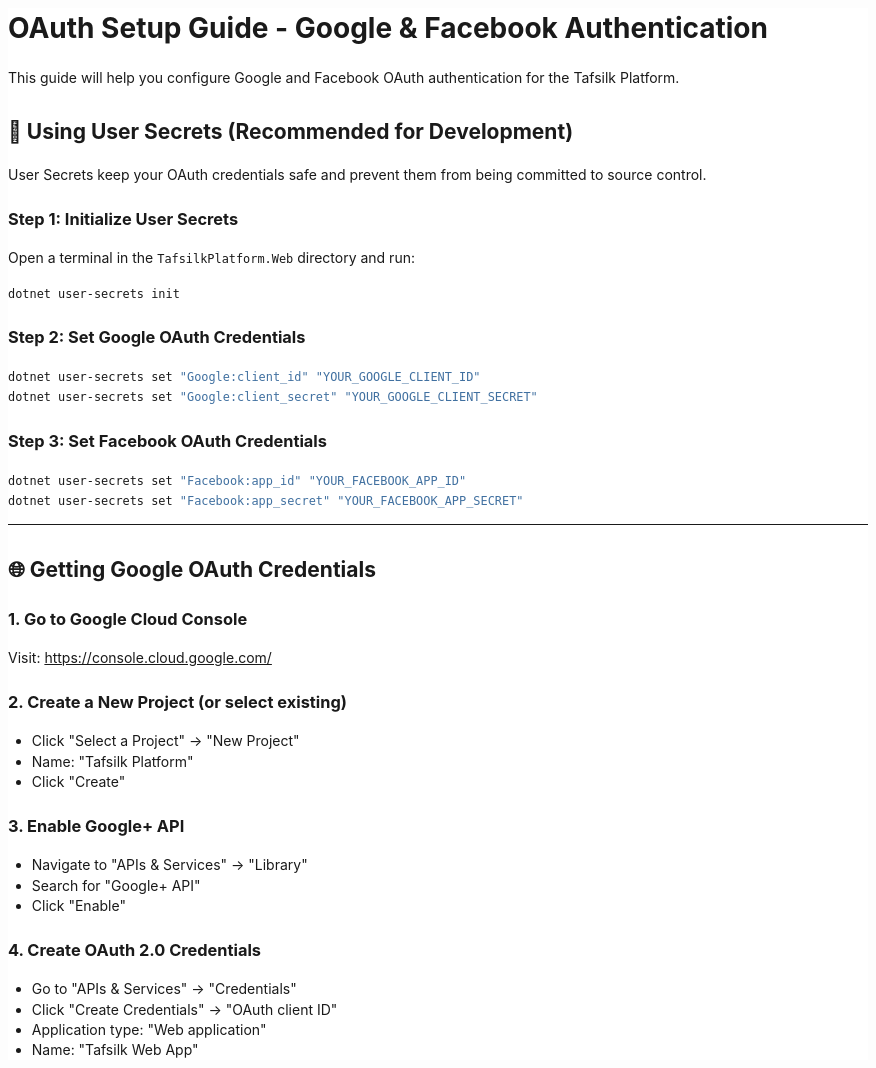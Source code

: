 # OAuth Setup Guide - Google & Facebook Authentication

This guide will help you configure Google and Facebook OAuth authentication for the Tafsilk Platform.

## 🔑 Using User Secrets (Recommended for Development)

User Secrets keep your OAuth credentials safe and prevent them from being committed to source control.

### Step 1: Initialize User Secrets

Open a terminal in the `TafsilkPlatform.Web` directory and run:

```bash
dotnet user-secrets init
```

### Step 2: Set Google OAuth Credentials

```bash
dotnet user-secrets set "Google:client_id" "YOUR_GOOGLE_CLIENT_ID"
dotnet user-secrets set "Google:client_secret" "YOUR_GOOGLE_CLIENT_SECRET"
```

### Step 3: Set Facebook OAuth Credentials

```bash
dotnet user-secrets set "Facebook:app_id" "YOUR_FACEBOOK_APP_ID"
dotnet user-secrets set "Facebook:app_secret" "YOUR_FACEBOOK_APP_SECRET"
```

---

## 🌐 Getting Google OAuth Credentials

### 1. Go to Google Cloud Console
Visit: https://console.cloud.google.com/

### 2. Create a New Project (or select existing)
- Click "Select a Project" → "New Project"
- Name: "Tafsilk Platform"
- Click "Create"

### 3. Enable Google+ API
- Navigate to "APIs & Services" → "Library"
- Search for "Google+ API"
- Click "Enable"

### 4. Create OAuth 2.0 Credentials
- Go to "APIs & Services" → "Credentials"
- Click "Create Credentials" → "OAuth client ID"
- Application type: "Web application"
- Name: "Tafsilk Web App"
